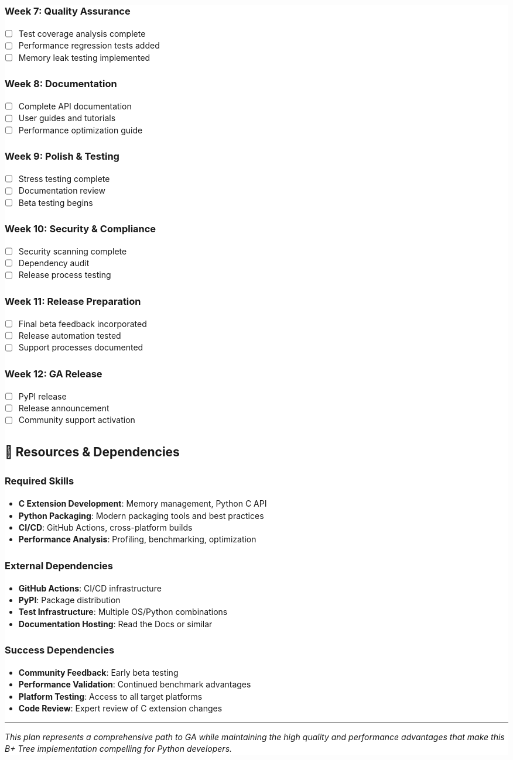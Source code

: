 ### **Week 7**: Quality Assurance
- [ ] Test coverage analysis complete
- [ ] Performance regression tests added
- [ ] Memory leak testing implemented

### **Week 8**: Documentation
- [ ] Complete API documentation
- [ ] User guides and tutorials
- [ ] Performance optimization guide

### **Week 9**: Polish & Testing
- [ ] Stress testing complete
- [ ] Documentation review
- [ ] Beta testing begins

### **Week 10**: Security & Compliance
- [ ] Security scanning complete
- [ ] Dependency audit
- [ ] Release process testing

### **Week 11**: Release Preparation
- [ ] Final beta feedback incorporated
- [ ] Release automation tested
- [ ] Support processes documented

### **Week 12**: GA Release
- [ ] PyPI release
- [ ] Release announcement
- [ ] Community support activation

## 🤝 Resources & Dependencies

### **Required Skills**
- **C Extension Development**: Memory management, Python C API
- **Python Packaging**: Modern packaging tools and best practices
- **CI/CD**: GitHub Actions, cross-platform builds
- **Performance Analysis**: Profiling, benchmarking, optimization

### **External Dependencies**
- **GitHub Actions**: CI/CD infrastructure
- **PyPI**: Package distribution
- **Test Infrastructure**: Multiple OS/Python combinations
- **Documentation Hosting**: Read the Docs or similar

### **Success Dependencies**
- **Community Feedback**: Early beta testing
- **Performance Validation**: Continued benchmark advantages
- **Platform Testing**: Access to all target platforms
- **Code Review**: Expert review of C extension changes

---

*This plan represents a comprehensive path to GA while maintaining the high quality and performance advantages that make this B+ Tree implementation compelling for Python developers.*